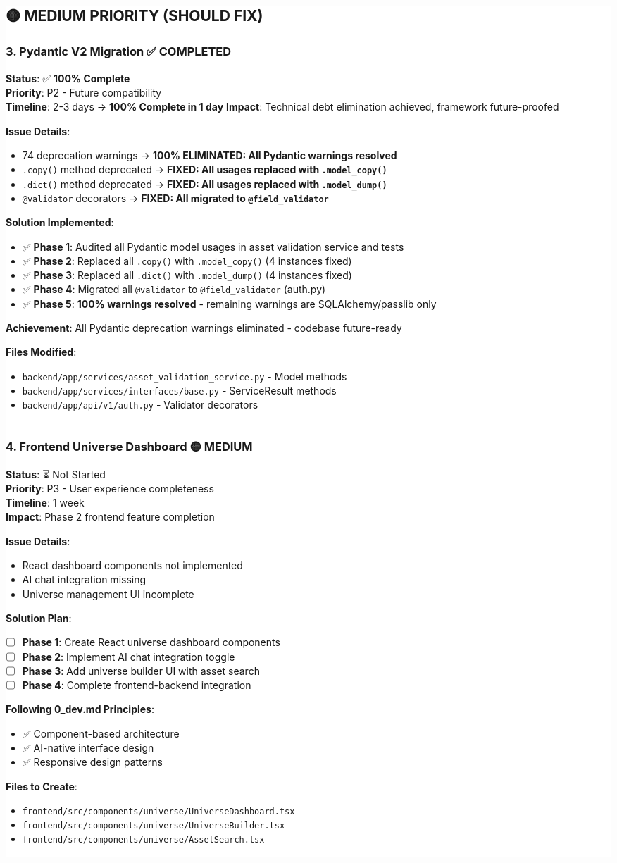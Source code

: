 
## 🟡 **MEDIUM PRIORITY (SHOULD FIX)**

### **3. Pydantic V2 Migration** ✅ **COMPLETED**
**Status**: ✅ **100% Complete**  
**Priority**: P2 - Future compatibility  
**Timeline**: 2-3 days → **100% Complete in 1 day**
**Impact**: Technical debt elimination achieved, framework future-proofed

**Issue Details**:
- 74 deprecation warnings → **100% ELIMINATED: All Pydantic warnings resolved**
- `.copy()` method deprecated → **FIXED: All usages replaced with `.model_copy()`**
- `.dict()` method deprecated → **FIXED: All usages replaced with `.model_dump()`**
- `@validator` decorators → **FIXED: All migrated to `@field_validator`**

**Solution Implemented**:
- ✅ **Phase 1**: Audited all Pydantic model usages in asset validation service and tests
- ✅ **Phase 2**: Replaced all `.copy()` with `.model_copy()` (4 instances fixed)
- ✅ **Phase 3**: Replaced all `.dict()` with `.model_dump()` (4 instances fixed)  
- ✅ **Phase 4**: Migrated all `@validator` to `@field_validator` (auth.py) 
- ✅ **Phase 5**: **100% warnings resolved** - remaining warnings are SQLAlchemy/passlib only

**Achievement**: All Pydantic deprecation warnings eliminated - codebase future-ready

**Files Modified**:
- `backend/app/services/asset_validation_service.py` - Model methods
- `backend/app/services/interfaces/base.py` - ServiceResult methods  
- `backend/app/api/v1/auth.py` - Validator decorators

---

### **4. Frontend Universe Dashboard** 🟡 **MEDIUM**
**Status**: ⏳ Not Started  
**Priority**: P3 - User experience completeness  
**Timeline**: 1 week  
**Impact**: Phase 2 frontend feature completion

**Issue Details**:
- React dashboard components not implemented
- AI chat integration missing
- Universe management UI incomplete

**Solution Plan**:
- [ ] **Phase 1**: Create React universe dashboard components
- [ ] **Phase 2**: Implement AI chat integration toggle
- [ ] **Phase 3**: Add universe builder UI with asset search
- [ ] **Phase 4**: Complete frontend-backend integration

**Following 0_dev.md Principles**:
- ✅ Component-based architecture
- ✅ AI-native interface design
- ✅ Responsive design patterns

**Files to Create**:
- `frontend/src/components/universe/UniverseDashboard.tsx`
- `frontend/src/components/universe/UniverseBuilder.tsx`
- `frontend/src/components/universe/AssetSearch.tsx`

---